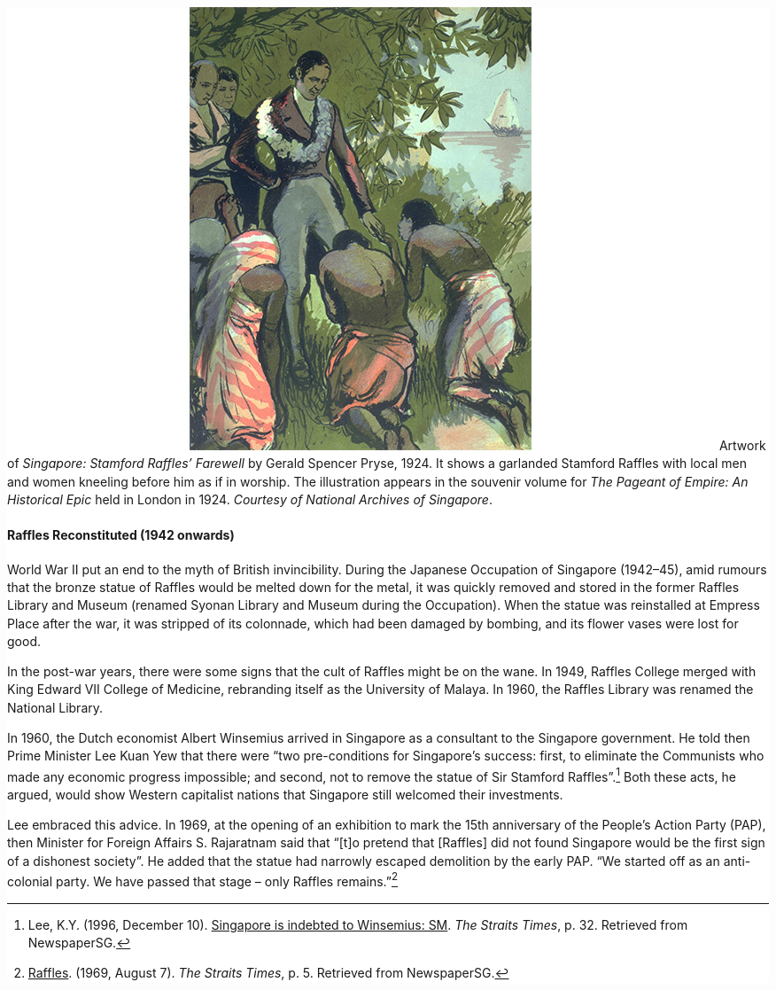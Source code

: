 <img src="/images/Vol-16-issue-4/raffles/Farewell.jpg">
Artwork of <i>Singapore: Stamford Raffles’ Farewell</i> by Gerald Spencer Pryse, 1924. It shows a garlanded Stamford Raffles with local men and women kneeling before him as if in worship. The illustration appears in the souvenir volume for <i>The Pageant of Empire: An Historical Epic</i> held in London in 1924. <i>Courtesy of National Archives of Singapore</i>.
</div>

#### **Raffles Reconstituted (1942 onwards)**

World War II put an end to the myth of British invincibility. During the Japanese Occupation of Singapore (1942–45), amid rumours that the bronze statue of Raffles would be melted down for the metal, it was quickly removed and stored in the former Raffles Library and Museum (renamed Syonan Library and Museum during the Occupation). When the statue was reinstalled at Empress Place after the war, it was stripped of its colonnade, which had been damaged by bombing, and its flower vases were lost for good.

In the post-war years, there were some signs that the cult of Raffles might be on the wane. In 1949, Raffles College merged with King Edward VII College of Medicine, rebranding itself as the University of Malaya. In 1960, the Raffles Library was renamed the National Library.

In 1960, the Dutch economist Albert Winsemius arrived in Singapore as a consultant to the Singapore government. He told then Prime Minister Lee Kuan Yew that there were “two pre-conditions for Singapore’s success: first, to eliminate the Communists who made any economic progress impossible; and second, not to remove the statue of Sir Stamford Raffles”.[^20] Both these acts, he argued, would show Western capitalist nations that Singapore still welcomed their investments.

Lee embraced this advice. In 1969, at the opening of an exhibition to mark the 15th anniversary of the People’s Action Party (PAP), then Minister for Foreign Affairs S. Rajaratnam said that “[t]o pretend that [Raffles] did not found Singapore would be the first sign of a dishonest society”. He added that the statue had narrowly escaped demolition by the early PAP. “We started off as an anti-colonial party. We have passed that stage – only Raffles remains.”[^21]


[^1]: Stamford Raffles. (2020, June 8). *I’d like to declare that I can’t swim. #StatueLivesMatter* [Tweet]. Retrieved from Twitter.
[^2]: Sholihyn, I. (2020, June 11). Amid global backlash against colonialists, netizens ask what about Raffles? *AsiaOne*. Retrieved from AsiaOne website.
[^3]: Vasagar, J. (2020, June 17). Singapore should tear down its statue of Raffles. *Nikkei Asia*. Retrieved from Nikkei Asia website.
[^4]: Hannigan, T. (2012). *[Raffles and the British invasion of Java](https://eservice.nlb.gov.sg/item_holding.aspx?bid=14517491)*. Singapore: Monsoon Books Pte Ltd. (Call no.: RSEA 959.82 HAN)
[^5]: Alexander Hare (1775–1834) was an English merchant infamous for his polygamous lifestyle. Raffles, as Lieutenant-Governor of Java, appointed Hare Resident of Banjarmasin and Commissioner of the Island of Borneo.
[^6]: Wright, N.H. (2017). *[William Farquhar and Singapore: Stepping out from Raffles’ shadow](https://eservice.nlb.gov.sg/item_holding.aspx?bid=202893848)*. Penang, Malaysia: Entrepot Publishing. (Call no.: RSING 959.5703 WRI-[HIS])
[^7]: This theatre project has led to the publication of a new non-fiction work, *Raffles Renounced: Towards a Merdeka History*, edited by Alfian Sa’at, Faris Joraimi and Sai Siew Min, and published by Ethos Books (2021). 
[^8]: Raffles, T.S. (1817). *[The history of Java](https://eservice.nlb.gov.sg/item_holding.aspx?bid=201909379)* (Vols. 1 and 2). London: Printed for Black, Parbury, and Allen, booksellers to the Hon. East-India Company, Leadenhall Street, and John Murray, Albemarle Street. (Call no.: RRARE 959.82 RAF-[JSB]; Accession nos.: B29029409B [v. 1]; B29029410E [v. 2])
[^9]: Raffles, S. (1830). *[Memoir of the life and public services of Sir Thomas Stamford Raffles: Particularly in the government of Java 1811–1816, and of Bencoolen and its dependencies, 1817–1824: With details of the commerce and resource of the Eastern Archipelago, and selections from his correspondence](https://eresources.nlb.gov.sg/printheritage/detail/6dd159de-811f-4012-9b43-01676a9c49a7.aspx)*. London: J. Murray. Retrieved from BookSG.
[^10]: Barnard, T. (2019). Commemorating Raffles: The creation of an imperial icon in colonial Singapore. *Journal of Southeast Asian Studies, 50* (4), pp. 579–598. Retrieved from ResearchGate.
[^11]: Munshi Abdullah (1849). *[Hikayat Abdullah](https://eresources.nlb.gov.sg/printheritage/detail/81c0b1e2-807f-433b-b9d1-500ab4d06e62.aspx)*. Singapore: B.P. Keasberry. Retrieved from BookSG. 
[^12]: Some scholars have argued that Munsyi Abdullah was in fact subtly critiquing Raffles in his writings. See Sweeney, A. (2006). Abdullah bin Abdul Kadir Munsyi: A man of bananas and thorns. *Indonesia and the Malay World, 34* (100), pp. 223–245. Retrieved from ResearchGate.
[^13]: [The Jubilee](http://eresources.nlb.gov.sg/newspapers/Digitised/Article/stweekly18870706-1.2.32). (1887, July 6). *Straits Times Weekly Issue*, p. 7. Retrieved from NewspaperSG.
[^14]: The Jubilee Prize. (1887, June 2, 10, 29). *[The Rafflesian](https://eservice.nlb.gov.sg/item_holding.aspx?bid=203101268)*, 63–64. Available via PublicationSG. [Note: the winner of the competition, Lim Koon Tye, also wrote an epitaph, although it was ultimately not used.]
[^15]: [Centenary of Singapore. Celebrations brilliantly successful](http://eresources.nlb.gov.sg/newspapers/Digitised/Article/straitstimes19190207-1.2.45). (1919, February 7). *The Straits Times*, p. 27. Retrieved from NewspaperSG.
[^16]: The Empire Marketing Board was formed in May 1926 to promote intra-Empire trade without the use of tariffs and to persuade consumers to “Buy Empire”. 
[^17]: James Cook was an explorer, navigator, cartographer and captain in the British Royal Navy. In 1770, he charted New Zealand and the Great Barrier Reef of Australia.
[^18]: Cecil John Rhodes was Prime Minister of Cape Colony (now South Africa) from 1890 to 1896. Rhodes and his British South Africa Company founded the southern African territory of Rhodesia (now Zimbabwe and Zambia), which the company named after him in 1895.
[^19]: The Pageant of Empire was the name given to various historical pageants celebrating the British Empire, which were held in the early 20th century. The most elaborate pageant was the one in London – from April to October 1924 – featuring a cast of 15,000 people, 300 horses, 500 donkeys, 730 camels, 72 monkeys, 1,000 doves, seven elephants, three bears and one macaw. It apparently took three days to watch the entire performance. 
[^20]: Lee, K.Y. (1996, December 10). [Singapore is indebted to Winsemius: SM](http://eresources.nlb.gov.sg/newspapers/Digitised/Article/straitstimes19961210-1.2.41.5). *The Straits Times*, p. 32. Retrieved from NewspaperSG.
[^21]: [Raffles](https://eresources.nlb.gov.sg/newspapers/Digitised/Article/straitstimes19690807-1.2.25). (1969, August 7). *The Straits Times*, p. 5. Retrieved from NewspaperSG.
[^22]: Donald, M., & Donald, J. (1969). *[The first 150 years of Singapore](https://eservice.nlb.gov.sg/item_holding.aspx?bid=4081611)* (p. 1). Singapore: Donald Moore Press in association with the Singapore International Chamber of Commerce. (Call no.: RSING 959.57 MOR) 
[^23]: The institution anthem. Retrieved from RAMpage. 
[^24]: Barley, N. (1991). *[The Duke of Puddle Dock: Travels in the footsteps of Stamford Raffles](https://eservice.nlb.gov.sg/item_holding.aspx?bid=7084914)*. London: Viking. (Call no.: RSING 325.31092 BAR)
[^25]: Zhou, Y., & Goh, G. (2002). *[Stamford Raffles: Founder of modern Singapore](https://eservice.nlb.gov.sg/item_holding.aspx?bid=203003849)*. Singapore: Asiapac Books. (Call no.: RCLOS 959.57092 ZHO-[JSB]) 
[^26]: Glendinning, V. (2012). *[Raffles and the golden opportunity 1781–1826](https://eservice.nlb.gov.sg/item_holding.aspx?bid=14482247)*. London: Profile Books. (Call no.: RSING 959.57021092 GLE-[HIS])
[^27]: Appleyard, J. (1992). *[Raffles finds a friend](https://eservice.nlb.gov.sg/item_holding.aspx?bid=6342278)*. Singapore: EPB Publishers. (Call no.: RSING 428.6 APP); Appleyard, J. (1992). *[Raffles by the river](https://eservice.nlb.gov.sg/item_holding.aspx?bid=6342272)*. Singapore: EPB Publishers. (Call no.: RSING 428.6 APP); Appleyard, J. (1994). *[Raffles meets the Merlions](https://eservice.nlb.gov.sg/item_holding.aspx?bid=7030543)*. Singapore: EPB Publishers. (Call no.: RSING 428.6 APP); Appleyard, J. (1994). *[Raffles and the elephant](https://eservice.nlb.gov.sg/item_holding.aspx?bid=7030547)*. Singapore: EPB Publishers. (Call no.: RSING 428.6 APP); Appleyard, J. (1994). *[Raffles at Raffles](https://eservice.nlb.gov.sg/item_holding.aspx?bid=6832387)*. Singapore: EPB Publishers. (Call no.: RSING 428.6 APP); Appleyard, J. (1994). *[Raffles happy birthday](https://eservice.nlb.gov.sg/item_holding.aspx?bid=6908095)*. Singapore: EPB Publishers. (Call no.: JRSING 428.6 APP)
[^28]: Syed Hussein Alatas. (2020). *[Thomas Stamford Raffles: Schemer or reformer?](https://eservice.nlb.gov.sg/item_holding.aspx?bid=204080105)* (p 101). Singapore: NUS Press. (Call no.: RSING 959.5703092 ALA-[HIS]) [Note: The title is also available as an ebook on [NLB OverDrive](https://nlb.overdrive.com/).] 
[^29]: Yeo, R. (Ed.). (1980). *[Prize-winning plays](https://eservice.nlb.gov.sg/item_holding.aspx?bid=4141569)*. Singapore: Federal Publications for Ministry of Culture. (Call no.: RSING S822 PRI)
[^30]: Syed Yassin was an Arab merchant who owed Syed Omar Aljunied, another Arab merchant, a large sum of money. Syed Omar then sued Syed Yassin for the debt. William Farquhar ruled in Syed Omar’s favour and ordered Syed Yassin to repay the debt or face imprisonment. On 11 March 1823, Syed Yassin escaped from his prison cell, killed a police peon and severely wounded Farquhar, before he was killed by Farquhar’s son. Raffles then paraded Syed Yassin’s corpse around town and later displayed it in a cage hung from a mast. Syed Yassin was only buried a fortnight later. See Davies, D. (1954, August 15). [The day the holy man ran amok](http://eresources.nlb.gov.sg/newspapers/Digitised/Article/straitstimes19540815-1.2.112). *The Straits Times*, p. 14. Retrieved from NewspaperSG.
[^31]: Suratman Markasan. (2014). *[Suratman Markasan puisi-puisi pilihan = Selected poems of Suratman Markasan](https://eservice.nlb.gov.sg/item_holding.aspx?bid=201058250)* (p. 23). Singapore: National Library Board. (Call no.: Malay RSING 899.281 KAR)
[^32]: Mohamed Latiff Mohamed. (2017). *[A crackle of flames, a circle of rainbow: Selected poems](https://eservice.nlb.gov.sg/item_holding.aspx?bid=202994727)* (p. 146). Singapore: Ethos Books. (Call no.: RSING 899.281 MOH)
[^33]: Isa Kamari. (2011). *[Duka Tuan Bertakhta](https://eservice.nlb.gov.sg/item_holding.aspx?bid=13886836)*. Kuala Lumpur: Al-Ameen Serve Holdings. (Call no.: Malay RSING 899.283 ISA)
[^34]: Isa Kamari. (2013). *[1819](https://eservice.nlb.gov.sg/item_holding.aspx?bid=200143991)*. (R Krishnan, Trans.). Kuala Lumpur: Silverfish Books Sdn Bhd. (Call no.: RSING 899.283 ISA)
[^35]: Yeo, R. (2016). *[The eye of history](https://eservice.nlb.gov.sg/item_holding.aspx?bid=202551308)* (p. 37). Singapore: Epigram Books. (Call no.: RSING S822 YEO)
[^36]: Lim, C. (1989). *[O Singapore!: Stories in celebration](https://eservice.nlb.gov.sg/item_holding.aspx?bid=5215197)*. Singapore: Times Books International. (Call no.: R S828 LIM)
[^37]: Ma, M.P., & Hanna, S. (2003). *[An essential guide to Singlish](https://eservice.nlb.gov.sg/item_holding.aspx?bid=11927572)*. Singapore: Gartbooks. (Call no.: RSING 427.95957 ESS)
[^38]: Mandel, C. (1998). *[Days of Sir Raffles](https://eservice.nlb.gov.sg/item_holding.aspx?bid=9160494)*. Singapore: Federal Publications. (Call no.: RSING 823 MAN) 
[^39]: Milne, R. (2015). *[Olivia and Sophia](https://eservice.nlb.gov.sg/item_holding.aspx?bid=201901530)*. Singapore: Monsoon Books. (Call no.: RSING 823.92 MIL) 
[^40]: Aldgra, F. (2020, June 23). IPS research assistant receives abusive comments after former NMP Calvin Cheng beseech his FB followers to “tell him off”. *The Online Citizen*. Retrieved from The Online Citizen website.
[^41]: Kwa, C.G., & Borschberg, P. (Eds). (2018). *[Studying Singapore before 1800](https://eservice.nlb.gov.sg/item_holding.aspx?bid=203074612)*. Singapore: NUS Press. (Call no.: RSING 959.57 STU-[HIS])
[^42]: Kwa, C.G., Heng, D., Borschberg, P., & Tan, T.Y. (2019). *[Seven hundred years: A history of Singapore](https://eservice.nlb.gov.sg/item_holding.aspx?bid=203868733)* (p. 19). Singapore: National Library Board and Marshall Cavendish International. (Call no.: RSING 959.57 KWA-[HIS])